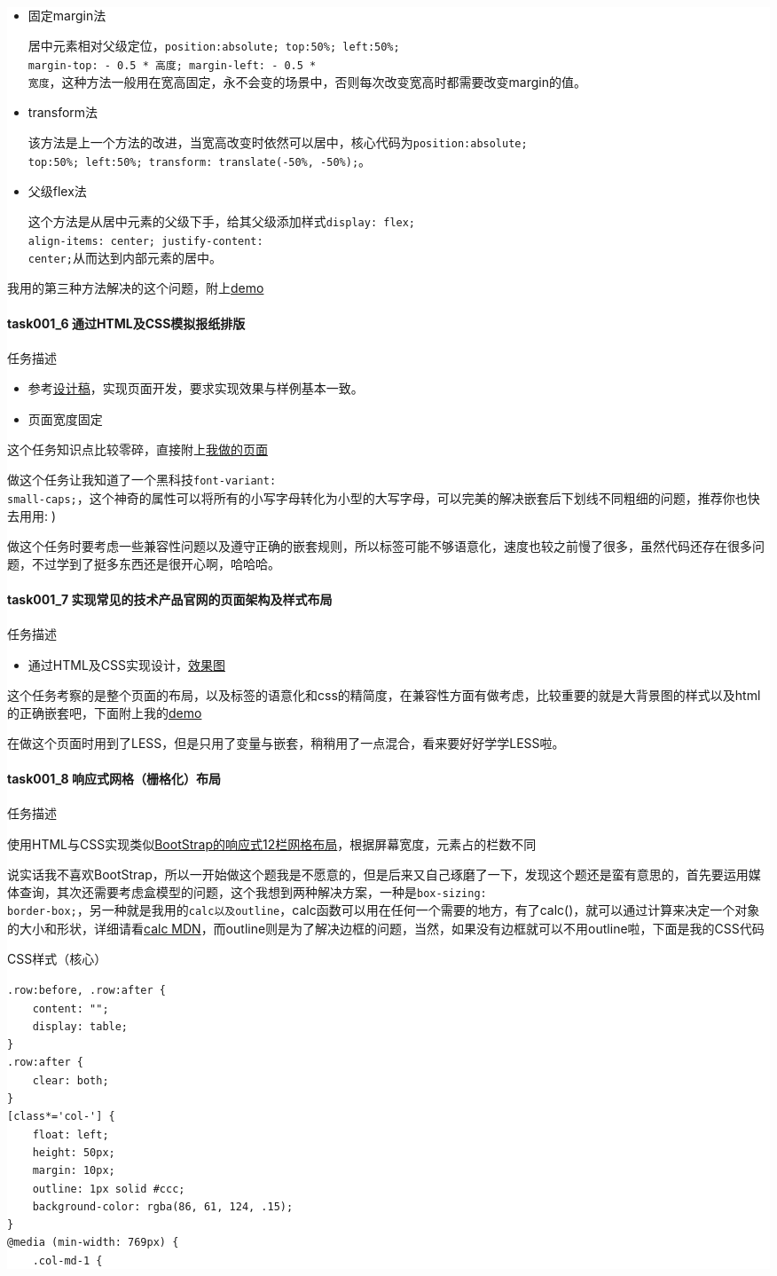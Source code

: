 + 固定margin法

	居中元素相对父级定位，<code>position:absolute; top:50%; left:50%; margin-top: - 0.5 * 高度; margin-left: - 0.5 * 宽度</code>，这种方法一般用在宽高固定，永不会变的场景中，否则每次改变宽高时都需要改变margin的值。

+ transform法

	该方法是上一个方法的改进，当宽高改变时依然可以居中，核心代码为<code>position:absolute; top:50%; left:50%; transform: translate(-50%, -50%);</code>。

+ 父级flex法

	这个方法是从居中元素的父级下手，给其父级添加样式<code>display: flex; align-items: center; justify-content: center;</code>从而达到内部元素的居中。

我用的第三种方法解决的这个问题，附上[demo](http://xxthink.com/baidu-ife/task/task001/task001_4/index.html)

#### task001_6 通过HTML及CSS模拟报纸排版

任务描述

+ 参考[设计稿](http://7xrp04.com1.z0.glb.clouddn.com/task_1_6_2.jpg)，实现页面开发，要求实现效果与样例基本一致。

+ 页面宽度固定

这个任务知识点比较零碎，直接附上[我做的页面](http://xxthink.com/baidu-ife/task/task001/task001_6/index.html)

做这个任务让我知道了一个黑科技<code>font-variant: small-caps;</code>，这个神奇的属性可以将所有的小写字母转化为小型的大写字母，可以完美的解决嵌套后下划线不同粗细的问题，推荐你也快去用用: )

做这个任务时要考虑一些兼容性问题以及遵守正确的嵌套规则，所以标签可能不够语意化，速度也较之前慢了很多，虽然代码还存在很多问题，不过学到了挺多东西还是很开心啊，哈哈哈。

#### task001_7 实现常见的技术产品官网的页面架构及样式布局

任务描述

+ 通过HTML及CSS实现设计，[效果图](http://7xrp04.com1.z0.glb.clouddn.com/task_1_7_2.jpg)

这个任务考察的是整个页面的布局，以及标签的语意化和css的精简度，在兼容性方面有做考虑，比较重要的就是大背景图的样式以及html的正确嵌套吧，下面附上我的[demo](http://xxthink.com/baidu-ife/task/task001/task001_7/index.html)

在做这个页面时用到了LESS，但是只用了变量与嵌套，稍稍用了一点混合，看来要好好学学LESS啦。

#### task001_8 响应式网格（栅格化）布局

任务描述

使用HTML与CSS实现类似[BootStrap的响应式12栏网格布局](http://7xrp04.com1.z0.glb.clouddn.com/task_1_8_1.png)，根据屏幕宽度，元素占的栏数不同

说实话我不喜欢BootStrap，所以一开始做这个题我是不愿意的，但是后来又自己琢磨了一下，发现这个题还是蛮有意思的，首先要运用媒体查询，其次还需要考虑盒模型的问题，这个我想到两种解决方案，一种是<code>box-sizing: border-box;</code>，另一种就是我用的<code>calc以及outline</code>，calc函数可以用在任何一个需要<length>的地方，有了calc()，就可以通过计算来决定一个对象的大小和形状，详细请看[calc MDN](https://developer.mozilla.org/zh-CN/docs/Web/CSS/calc)，而outline则是为了解决边框的问题，当然，如果没有边框就可以不用outline啦，下面是我的CSS代码

CSS样式（核心）

    .row:before, .row:after {
        content: "";
        display: table;
    }
    .row:after {
        clear: both;
    }
    [class*='col-'] {
	    float: left;
        height: 50px;
        margin: 10px;
        outline: 1px solid #ccc;
        background-color: rgba(86, 61, 124, .15);
    }
    @media (min-width: 769px) {
        .col-md-1 {